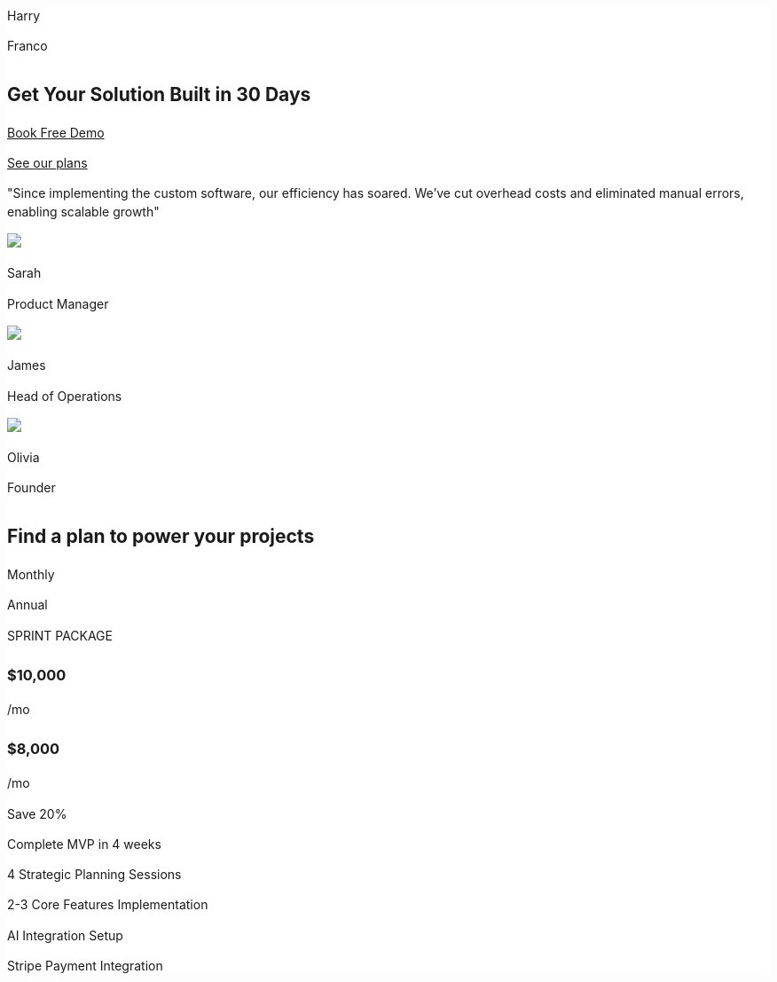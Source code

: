 Harry

Franco

## Get Your Solution Built in 30 Days

[Book Free Demo](https://cal.com/harrymckayroper/mvp?date=2025-02-04&month=2025-02)

[See our plans](https://imaginaryspace.co.uk/#pricing)

"Since implementing the custom software, our efficiency has soared. We’ve cut overhead costs and eliminated manual errors, enabling scalable growth"

![](https://framerusercontent.com/images/h1c6tsvdtI9ukFESxpjoh09ThU.png)

Sarah

Product Manager

![](https://framerusercontent.com/images/U1ouciRrmi0n9oTRNrMzUGIVKs.png)

James

Head of Operations

![](https://framerusercontent.com/images/7YKZTFjO0T3kkpGNVSJ4E2DadhY.png)

Olivia

Founder

## Find a plan to power your projects

Monthly

Annual

SPRINT PACKAGE

### $10,000

/mo

### $8,000

/mo

Save 20%

Complete MVP in 4 weeks

4 Strategic Planning Sessions

2-3 Core Features Implementation

AI Integration Setup

Stripe Payment Integration
